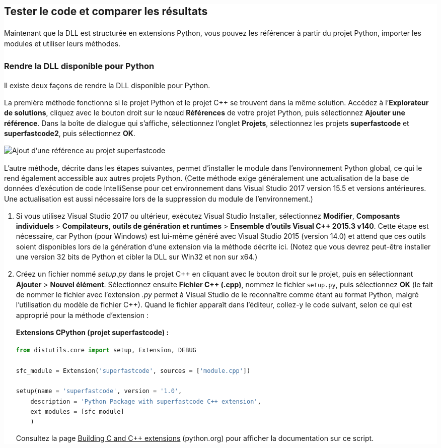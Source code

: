 ## <a name="test-the-code-and-compare-the-results"></a>Tester le code et comparer les résultats

Maintenant que la DLL est structurée en extensions Python, vous pouvez les référencer à partir du projet Python, importer les modules et utiliser leurs méthodes.

### <a name="make-the-dll-available-to-python"></a>Rendre la DLL disponible pour Python

Il existe deux façons de rendre la DLL disponible pour Python.

La première méthode fonctionne si le projet Python et le projet C++ se trouvent dans la même solution. Accédez à l’**Explorateur de solutions**, cliquez avec le bouton droit sur le nœud **Références** de votre projet Python, puis sélectionnez **Ajouter une référence**. Dans la boîte de dialogue qui s’affiche, sélectionnez l’onglet **Projets**, sélectionnez les projets **superfastcode** et **superfastcode2**, puis sélectionnez **OK**.

![Ajout d’une référence au projet superfastcode](media/cpp-add-reference.png)

L’autre méthode, décrite dans les étapes suivantes, permet d’installer le module dans l’environnement Python global, ce qui le rend également accessible aux autres projets Python. (Cette méthode exige généralement une actualisation de la base de données d’exécution de code IntelliSense pour cet environnement dans Visual Studio 2017 version 15.5 et versions antérieures. Une actualisation est aussi nécessaire lors de la suppression du module de l’environnement.)

1. Si vous utilisez Visual Studio 2017 ou ultérieur, exécutez Visual Studio Installer, sélectionnez **Modifier**, **Composants individuels** > **Compilateurs, outils de génération et runtimes** > **Ensemble d’outils Visual C++ 2015.3 v140**. Cette étape est nécessaire, car Python (pour Windows) est lui-même généré avec Visual Studio 2015 (version 14.0) et attend que ces outils soient disponibles lors de la génération d’une extension via la méthode décrite ici. (Notez que vous devrez peut-être installer une version 32 bits de Python et cibler la DLL sur Win32 et non sur x64.)

1. Créez un fichier nommé *setup.py* dans le projet C++ en cliquant avec le bouton droit sur le projet, puis en sélectionnant **Ajouter** > **Nouvel élément**. Sélectionnez ensuite **Fichier C++ (.cpp)**, nommez le fichier `setup.py`, puis sélectionnez **OK** (le fait de nommer le fichier avec l’extension *.py* permet à Visual Studio de le reconnaître comme étant au format Python, malgré l’utilisation du modèle de fichier C++). Quand le fichier apparaît dans l’éditeur, collez-y le code suivant, selon ce qui est approprié pour la méthode d’extension :

    **Extensions CPython (projet superfastcode) :**

    ```python
    from distutils.core import setup, Extension, DEBUG

    sfc_module = Extension('superfastcode', sources = ['module.cpp'])

    setup(name = 'superfastcode', version = '1.0',
        description = 'Python Package with superfastcode C++ extension',
        ext_modules = [sfc_module]
        )
    ```

    Consultez la page [Building C and C++ extensions](https://docs.python.org/3/extending/building.html) (python.org) pour afficher la documentation sur ce script.
